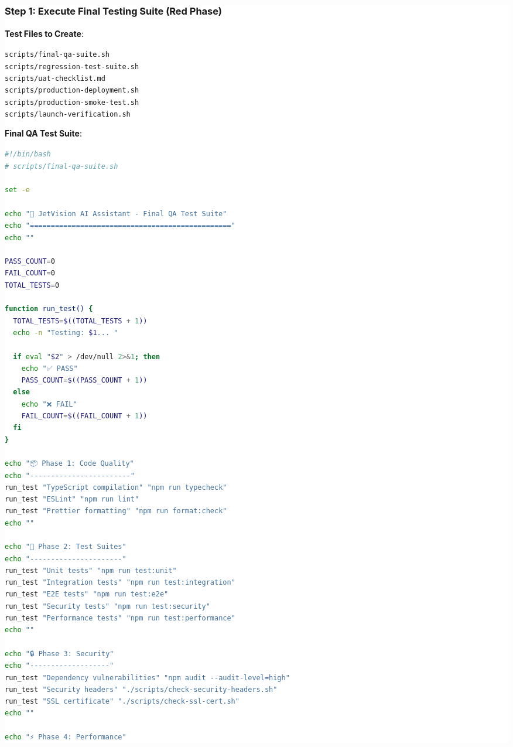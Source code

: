 ### Step 1: Execute Final Testing Suite (Red Phase)

**Test Files to Create**:
```
scripts/final-qa-suite.sh
scripts/regression-test-suite.sh
scripts/uat-checklist.md
scripts/production-deployment.sh
scripts/production-smoke-test.sh
scripts/launch-verification.sh
```

**Final QA Test Suite**:
```bash
#!/bin/bash
# scripts/final-qa-suite.sh

set -e

echo "🎯 JetVision AI Assistant - Final QA Test Suite"
echo "================================================"
echo ""

PASS_COUNT=0
FAIL_COUNT=0
TOTAL_TESTS=0

function run_test() {
  TOTAL_TESTS=$((TOTAL_TESTS + 1))
  echo -n "Testing: $1... "

  if eval "$2" > /dev/null 2>&1; then
    echo "✅ PASS"
    PASS_COUNT=$((PASS_COUNT + 1))
  else
    echo "❌ FAIL"
    FAIL_COUNT=$((FAIL_COUNT + 1))
  fi
}

echo "📦 Phase 1: Code Quality"
echo "------------------------"
run_test "TypeScript compilation" "npm run typecheck"
run_test "ESLint" "npm run lint"
run_test "Prettier formatting" "npm run format:check"
echo ""

echo "🧪 Phase 2: Test Suites"
echo "----------------------"
run_test "Unit tests" "npm run test:unit"
run_test "Integration tests" "npm run test:integration"
run_test "E2E tests" "npm run test:e2e"
run_test "Security tests" "npm run test:security"
run_test "Performance tests" "npm run test:performance"
echo ""

echo "🔒 Phase 3: Security"
echo "-------------------"
run_test "Dependency vulnerabilities" "npm audit --audit-level=high"
run_test "Security headers" "./scripts/check-security-headers.sh"
run_test "SSL certificate" "./scripts/check-ssl-cert.sh"
echo ""

echo "⚡ Phase 4: Performance"
```